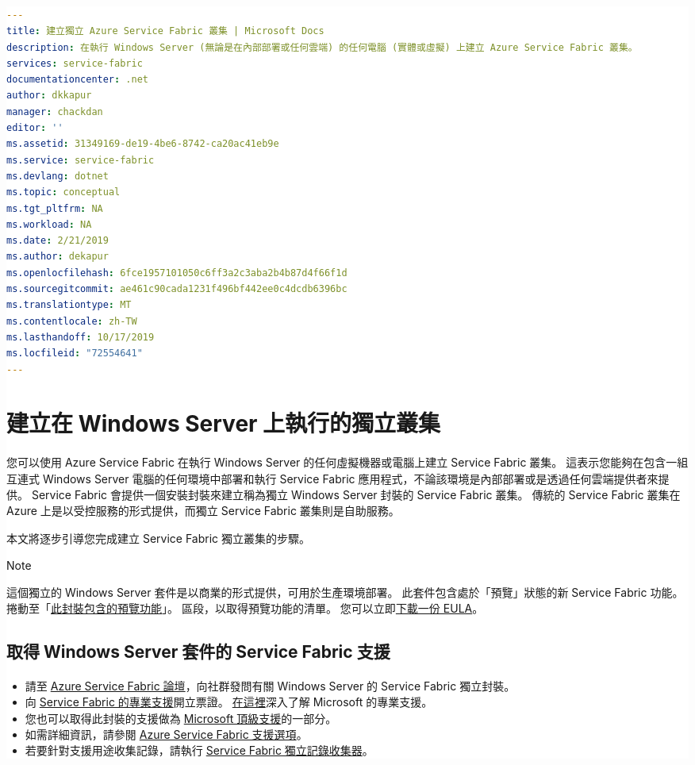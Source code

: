 ```yaml
---
title: 建立獨立 Azure Service Fabric 叢集 | Microsoft Docs
description: 在執行 Windows Server (無論是在內部部署或任何雲端) 的任何電腦 (實體或虛擬) 上建立 Azure Service Fabric 叢集。
services: service-fabric
documentationcenter: .net
author: dkkapur
manager: chackdan
editor: ''
ms.assetid: 31349169-de19-4be6-8742-ca20ac41eb9e
ms.service: service-fabric
ms.devlang: dotnet
ms.topic: conceptual
ms.tgt_pltfrm: NA
ms.workload: NA
ms.date: 2/21/2019
ms.author: dekapur
ms.openlocfilehash: 6fce1957101050c6ff3a2c3aba2b4b87d4f66f1d
ms.sourcegitcommit: ae461c90cada1231f496bf442ee0c4dcdb6396bc
ms.translationtype: MT
ms.contentlocale: zh-TW
ms.lasthandoff: 10/17/2019
ms.locfileid: "72554641"
---
```

# <a name="create-a-standalone-cluster-running-on-windows-server"></a>建立在 Windows Server 上執行的獨立叢集
您可以使用 Azure Service Fabric 在執行 Windows Server 的任何虛擬機器或電腦上建立 Service Fabric 叢集。 這表示您能夠在包含一組互連式 Windows Server 電腦的任何環境中部署和執行 Service Fabric 應用程式，不論該環境是內部部署或是透過任何雲端提供者來提供。 Service Fabric 會提供一個安裝封裝來建立稱為獨立 Windows Server 封裝的 Service Fabric 叢集。 傳統的 Service Fabric 叢集在 Azure 上是以受控服務的形式提供，而獨立 Service Fabric 叢集則是自助服務。

本文將逐步引導您完成建立 Service Fabric 獨立叢集的步驟。

> [!NOTE]
> 這個獨立的 Windows Server 套件是以商業的形式提供，可用於生產環境部署。 此套件包含處於「預覽」狀態的新 Service Fabric 功能。 捲動至「[此封裝包含的預覽功能](#previewfeatures_anchor)」。 區段，以取得預覽功能的清單。 您可以立即[下載一份 EULA](https://go.microsoft.com/fwlink/?LinkID=733084)。
> 
> 

<a id="getsupport"></a>

## <a name="get-support-for-the-service-fabric-for-windows-server-package"></a>取得 Windows Server 套件的 Service Fabric 支援
* 請至 [Azure Service Fabric 論壇](https://social.msdn.microsoft.com/Forums/azure/en-US/home?forum=AzureServiceFabric?)，向社群發問有關 Windows Server 的 Service Fabric 獨立封裝。
* 向 [Service Fabric 的專業支援](https://support.microsoft.com/oas/default.aspx?prid=16146)開立票證。  [在這裡](https://support.microsoft.com/en-us/gp/offerprophone?wa=wsignin1.0)深入了解 Microsoft 的專業支援。
* 您也可以取得此封裝的支援做為 [Microsoft 頂級支援](https://support.microsoft.com/en-us/premier)的一部分。
* 如需詳細資訊，請參閱 [Azure Service Fabric 支援選項](https://docs.microsoft.com/azure/service-fabric/service-fabric-support)。
* 若要針對支援用途收集記錄，請執行 [Service Fabric 獨立記錄收集器](service-fabric-cluster-standalone-package-contents.md)。


[Trusted Zone]: ./media/service-fabric-cluster-creation-for-windows-server/TrustedZone.png
[service-fabric-explorer]: ./media/service-fabric-cluster-creation-for-windows-server/sfx.png